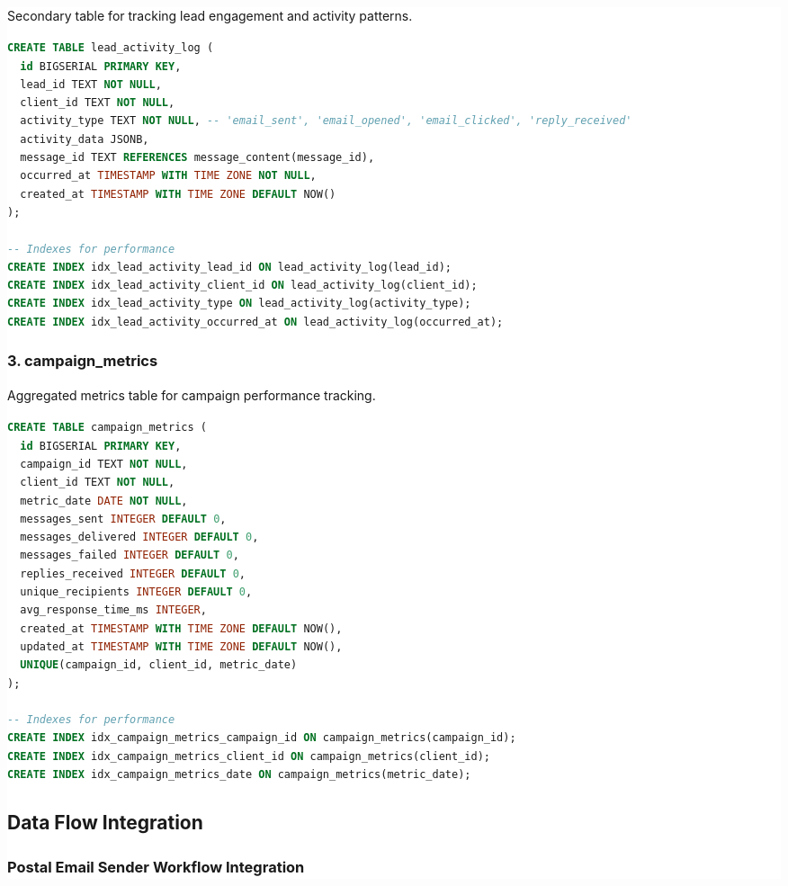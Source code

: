 Secondary table for tracking lead engagement and activity patterns.

```sql
CREATE TABLE lead_activity_log (
  id BIGSERIAL PRIMARY KEY,
  lead_id TEXT NOT NULL,
  client_id TEXT NOT NULL,
  activity_type TEXT NOT NULL, -- 'email_sent', 'email_opened', 'email_clicked', 'reply_received'
  activity_data JSONB,
  message_id TEXT REFERENCES message_content(message_id),
  occurred_at TIMESTAMP WITH TIME ZONE NOT NULL,
  created_at TIMESTAMP WITH TIME ZONE DEFAULT NOW()
);

-- Indexes for performance
CREATE INDEX idx_lead_activity_lead_id ON lead_activity_log(lead_id);
CREATE INDEX idx_lead_activity_client_id ON lead_activity_log(client_id);
CREATE INDEX idx_lead_activity_type ON lead_activity_log(activity_type);
CREATE INDEX idx_lead_activity_occurred_at ON lead_activity_log(occurred_at);
```

### 3. campaign_metrics

Aggregated metrics table for campaign performance tracking.

```sql
CREATE TABLE campaign_metrics (
  id BIGSERIAL PRIMARY KEY,
  campaign_id TEXT NOT NULL,
  client_id TEXT NOT NULL,
  metric_date DATE NOT NULL,
  messages_sent INTEGER DEFAULT 0,
  messages_delivered INTEGER DEFAULT 0,
  messages_failed INTEGER DEFAULT 0,
  replies_received INTEGER DEFAULT 0,
  unique_recipients INTEGER DEFAULT 0,
  avg_response_time_ms INTEGER,
  created_at TIMESTAMP WITH TIME ZONE DEFAULT NOW(),
  updated_at TIMESTAMP WITH TIME ZONE DEFAULT NOW(),
  UNIQUE(campaign_id, client_id, metric_date)
);

-- Indexes for performance
CREATE INDEX idx_campaign_metrics_campaign_id ON campaign_metrics(campaign_id);
CREATE INDEX idx_campaign_metrics_client_id ON campaign_metrics(client_id);
CREATE INDEX idx_campaign_metrics_date ON campaign_metrics(metric_date);
```

## Data Flow Integration

### Postal Email Sender Workflow Integration
